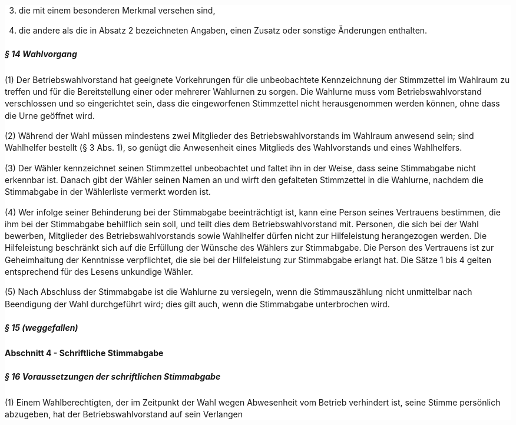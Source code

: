 
3.  die mit einem besonderen Merkmal versehen sind,


4.  die andere als die in Absatz 2 bezeichneten Angaben, einen Zusatz oder
    sonstige Änderungen enthalten.





##### § 14 Wahlvorgang

(1) Der Betriebswahlvorstand hat geeignete Vorkehrungen für die
unbeobachtete Kennzeichnung der Stimmzettel im Wahlraum zu treffen und
für die Bereitstellung einer oder mehrerer Wahlurnen zu sorgen. Die
Wahlurne muss vom Betriebswahlvorstand verschlossen und so
eingerichtet sein, dass die eingeworfenen Stimmzettel nicht
herausgenommen werden können, ohne dass die Urne geöffnet wird.

(2) Während der Wahl müssen mindestens zwei Mitglieder des
Betriebswahlvorstands im Wahlraum anwesend sein; sind Wahlhelfer
bestellt (§ 3 Abs. 1), so genügt die Anwesenheit eines Mitglieds des
Wahlvorstands und eines Wahlhelfers.

(3) Der Wähler kennzeichnet seinen Stimmzettel unbeobachtet und faltet
ihn in der Weise, dass seine Stimmabgabe nicht erkennbar ist. Danach
gibt der Wähler seinen Namen an und wirft den gefalteten Stimmzettel
in die Wahlurne, nachdem die Stimmabgabe in der Wählerliste vermerkt
worden ist.

(4) Wer infolge seiner Behinderung bei der Stimmabgabe beeinträchtigt
ist, kann eine Person seines Vertrauens bestimmen, die ihm bei der
Stimmabgabe behilflich sein soll, und teilt dies dem
Betriebswahlvorstand mit. Personen, die sich bei der Wahl bewerben,
Mitglieder des Betriebswahlvorstands sowie Wahlhelfer dürfen nicht zur
Hilfeleistung herangezogen werden. Die Hilfeleistung beschränkt sich
auf die Erfüllung der Wünsche des Wählers zur Stimmabgabe. Die Person
des Vertrauens ist zur Geheimhaltung der Kenntnisse verpflichtet, die
sie bei der Hilfeleistung zur Stimmabgabe erlangt hat. Die Sätze 1 bis
4 gelten entsprechend für des Lesens unkundige Wähler.

(5) Nach Abschluss der Stimmabgabe ist die Wahlurne zu versiegeln,
wenn die Stimmauszählung nicht unmittelbar nach Beendigung der Wahl
durchgeführt wird; dies gilt auch, wenn die Stimmabgabe unterbrochen
wird.


##### § 15 (weggefallen)



#### Abschnitt 4 - Schriftliche Stimmabgabe



##### § 16 Voraussetzungen der schriftlichen Stimmabgabe

(1) Einem Wahlberechtigten, der im Zeitpunkt der Wahl wegen
Abwesenheit vom Betrieb verhindert ist, seine Stimme persönlich
abzugeben, hat der Betriebswahlvorstand auf sein Verlangen
